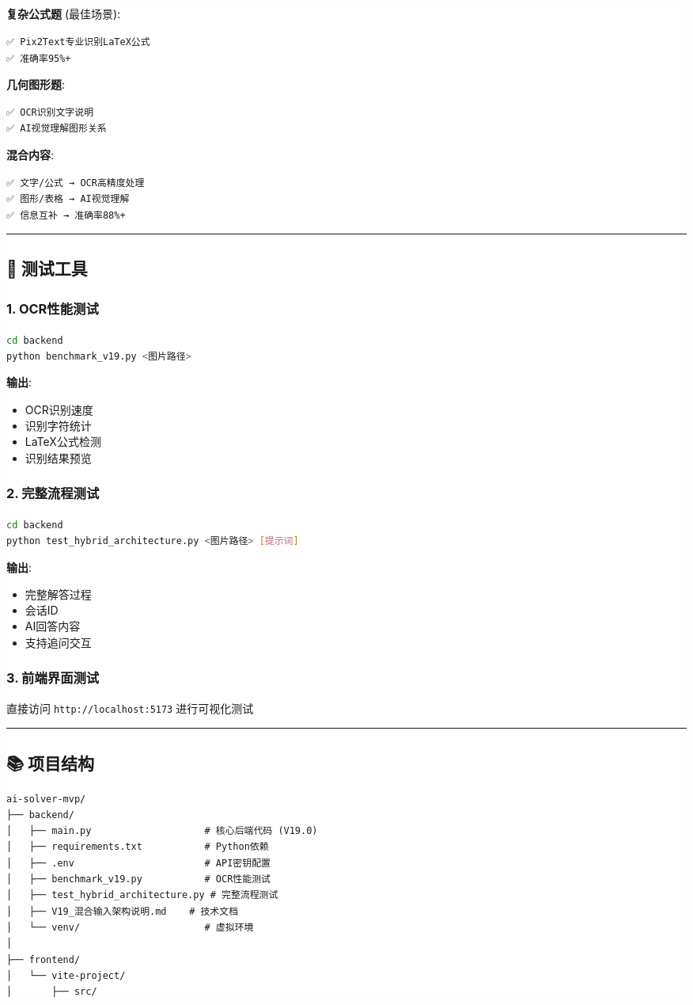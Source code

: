 **复杂公式题** (最佳场景):
```
✅ Pix2Text专业识别LaTeX公式
✅ 准确率95%+
```

**几何图形题**:
```  
✅ OCR识别文字说明
✅ AI视觉理解图形关系
```

**混合内容**:
```
✅ 文字/公式 → OCR高精度处理
✅ 图形/表格 → AI视觉理解
✅ 信息互补 → 准确率88%+
```

---

## 🧪 测试工具

### 1. OCR性能测试
```bash
cd backend
python benchmark_v19.py <图片路径>
```
**输出**:
- OCR识别速度
- 识别字符统计
- LaTeX公式检测
- 识别结果预览

### 2. 完整流程测试
```bash
cd backend  
python test_hybrid_architecture.py <图片路径> [提示词]
```
**输出**:
- 完整解答过程
- 会话ID
- AI回答内容
- 支持追问交互

### 3. 前端界面测试
直接访问 `http://localhost:5173` 进行可视化测试

---

## 📚 项目结构

```
ai-solver-mvp/
├── backend/
│   ├── main.py                    # 核心后端代码 (V19.0)
│   ├── requirements.txt           # Python依赖
│   ├── .env                       # API密钥配置
│   ├── benchmark_v19.py           # OCR性能测试
│   ├── test_hybrid_architecture.py # 完整流程测试
│   ├── V19_混合输入架构说明.md    # 技术文档
│   └── venv/                      # 虚拟环境
│
├── frontend/
│   └── vite-project/
│       ├── src/
```